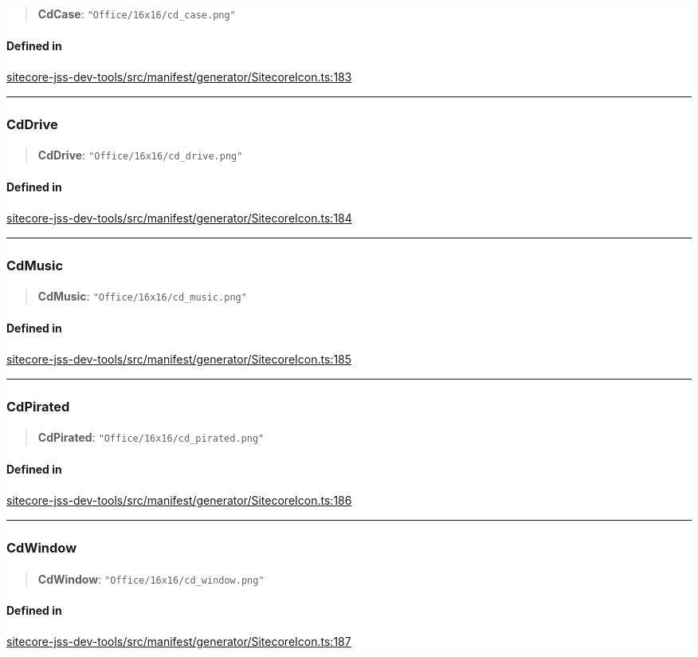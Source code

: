 > **CdCase**: `"Office/16x16/cd_case.png"`

#### Defined in

[sitecore-jss-dev-tools/src/manifest/generator/SitecoreIcon.ts:183](https://github.com/Sitecore/jss/blob/f0f6e64d75797af01d12051025c04b2b5c3ecf36/packages/sitecore-jss-dev-tools/src/manifest/generator/SitecoreIcon.ts#L183)

***

### CdDrive

> **CdDrive**: `"Office/16x16/cd_drive.png"`

#### Defined in

[sitecore-jss-dev-tools/src/manifest/generator/SitecoreIcon.ts:184](https://github.com/Sitecore/jss/blob/f0f6e64d75797af01d12051025c04b2b5c3ecf36/packages/sitecore-jss-dev-tools/src/manifest/generator/SitecoreIcon.ts#L184)

***

### CdMusic

> **CdMusic**: `"Office/16x16/cd_music.png"`

#### Defined in

[sitecore-jss-dev-tools/src/manifest/generator/SitecoreIcon.ts:185](https://github.com/Sitecore/jss/blob/f0f6e64d75797af01d12051025c04b2b5c3ecf36/packages/sitecore-jss-dev-tools/src/manifest/generator/SitecoreIcon.ts#L185)

***

### CdPirated

> **CdPirated**: `"Office/16x16/cd_pirated.png"`

#### Defined in

[sitecore-jss-dev-tools/src/manifest/generator/SitecoreIcon.ts:186](https://github.com/Sitecore/jss/blob/f0f6e64d75797af01d12051025c04b2b5c3ecf36/packages/sitecore-jss-dev-tools/src/manifest/generator/SitecoreIcon.ts#L186)

***

### CdWindow

> **CdWindow**: `"Office/16x16/cd_window.png"`

#### Defined in

[sitecore-jss-dev-tools/src/manifest/generator/SitecoreIcon.ts:187](https://github.com/Sitecore/jss/blob/f0f6e64d75797af01d12051025c04b2b5c3ecf36/packages/sitecore-jss-dev-tools/src/manifest/generator/SitecoreIcon.ts#L187)
